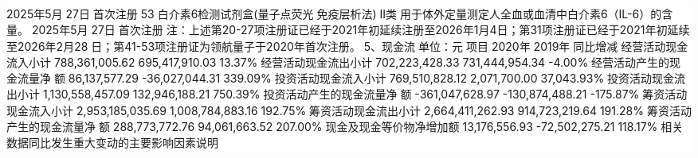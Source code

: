 2025年5月
27日
首次注册
53
白介素6检测试剂盒(量子点荧光
免疫层析法)
Ⅱ类
用于体外定量测定人全血或血清中白介素6（IL-6）的含
量。
2025年5月
27日
首次注册
注：上述第20-27项注册证已经于2021年初延续注册至2026年1月4日；第31项注册证已经于2021年初延续至2026年2月28
日；第41-53项注册证为领航量子于2020年首次注册。
5、现金流
单位：元
项目
2020年
2019年
同比增减
经营活动现金流入小计
788,361,005.62
695,417,910.03
13.37%
经营活动现金流出小计
702,223,428.33
731,444,954.34
-4.00%
经营活动产生的现金流量净
额
86,137,577.29
-36,027,044.31
339.09%
投资活动现金流入小计
769,510,828.12
2,071,700.00
37,043.93%
投资活动现金流出小计
1,130,558,457.09
132,946,188.21
750.39%
投资活动产生的现金流量净
额
-361,047,628.97
-130,874,488.21
-175.87%
筹资活动现金流入小计
2,953,185,035.69
1,008,784,883.16
192.75%
筹资活动现金流出小计
2,664,411,262.93
914,723,219.64
191.28%
筹资活动产生的现金流量净
额
288,773,772.76
94,061,663.52
207.00%
现金及现金等价物净增加额
13,176,556.93
-72,502,275.21
118.17%
相关数据同比发生重大变动的主要影响因素说明